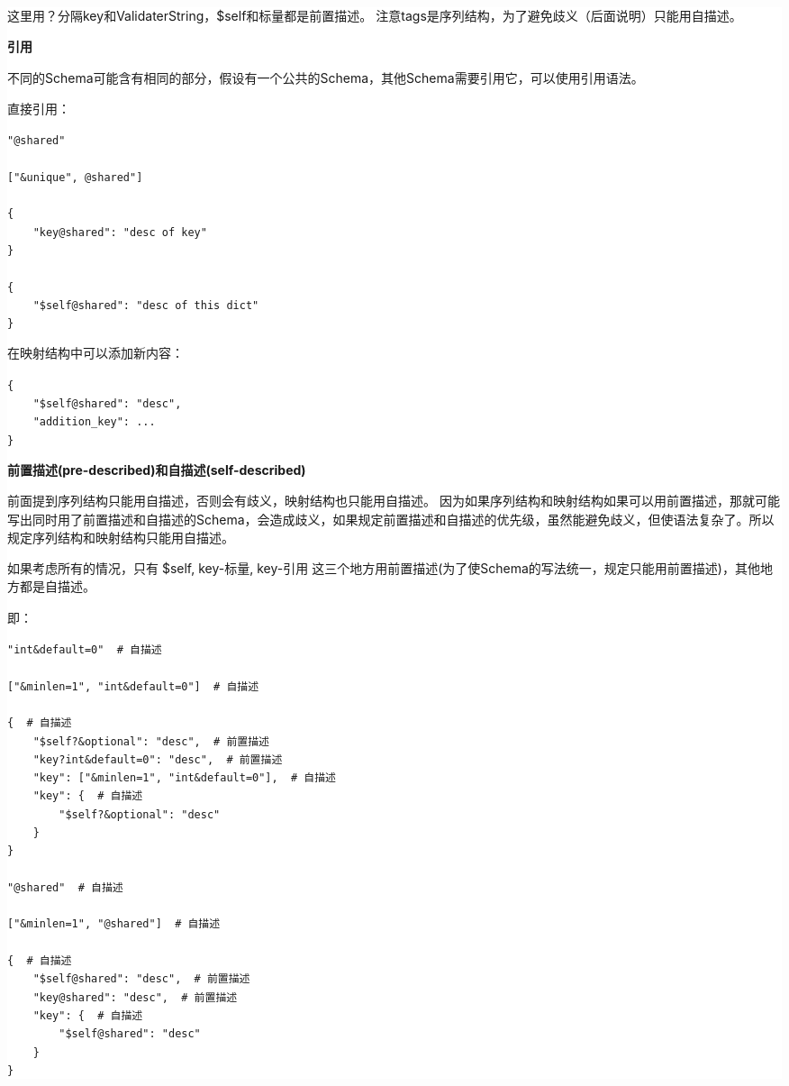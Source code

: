 这里用？分隔key和ValidaterString，$self和标量都是前置描述。
注意tags是序列结构，为了避免歧义（后面说明）只能用自描述。


**引用**

不同的Schema可能含有相同的部分，假设有一个公共的Schema，其他Schema需要引用它，可以使用引用语法。

直接引用：

    "@shared"

    ["&unique", @shared"]

    {
        "key@shared": "desc of key"
    }

    {
        "$self@shared": "desc of this dict"
    }

在映射结构中可以添加新内容：

    {
        "$self@shared": "desc",
        "addition_key": ...
    }


**前置描述(pre-described)和自描述(self-described)**

前面提到序列结构只能用自描述，否则会有歧义，映射结构也只能用自描述。
因为如果序列结构和映射结构如果可以用前置描述，那就可能写出同时用了前置描述和自描述的Schema，会造成歧义，如果规定前置描述和自描述的优先级，虽然能避免歧义，但使语法复杂了。所以规定序列结构和映射结构只能用自描述。

如果考虑所有的情况，只有 $self, key-标量, key-引用 这三个地方用前置描述(为了使Schema的写法统一，规定只能用前置描述)，其他地方都是自描述。

即：

    "int&default=0"  # 自描述

    ["&minlen=1", "int&default=0"]  # 自描述

    {  # 自描述
        "$self?&optional": "desc",  # 前置描述
        "key?int&default=0": "desc",  # 前置描述
        "key": ["&minlen=1", "int&default=0"],  # 自描述
        "key": {  # 自描述
            "$self?&optional": "desc"
        }
    }

    "@shared"  # 自描述

    ["&minlen=1", "@shared"]  # 自描述

    {  # 自描述
        "$self@shared": "desc",  # 前置描述
        "key@shared": "desc",  # 前置描述
        "key": {  # 自描述
            "$self@shared": "desc"
        }
    }
